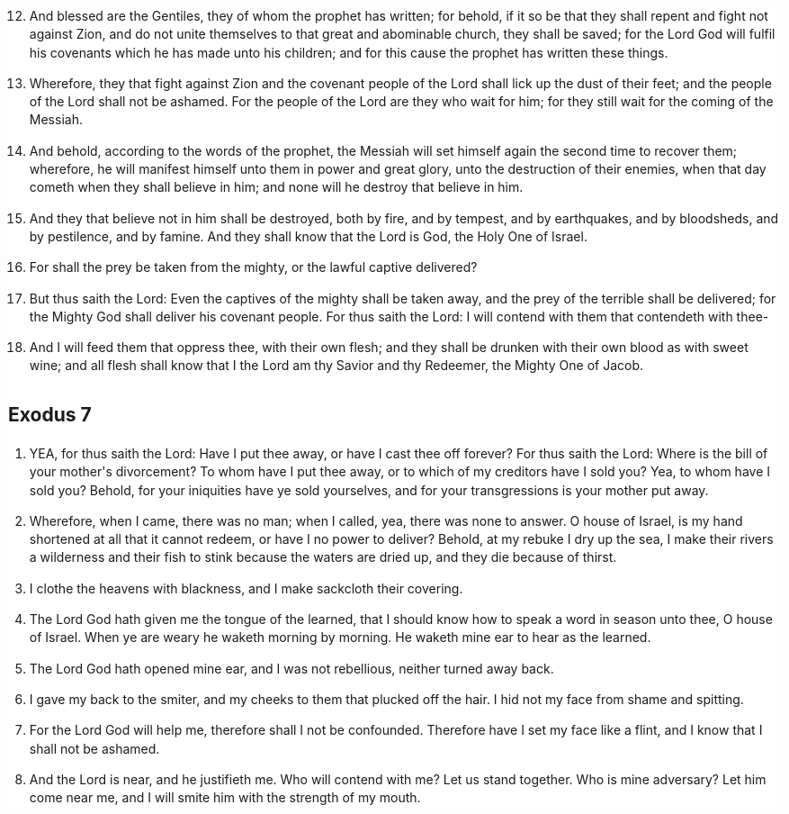 12. And blessed are the Gentiles, they of whom the prophet has written; for behold, if it so be that they shall repent and fight not against Zion, and do not unite themselves to that great and abominable church, they shall be saved; for the Lord God will fulfil his covenants which he has made unto his children; and for this cause the prophet has written these things.

13. Wherefore, they that fight against Zion and the covenant people of the Lord shall lick up the dust of their feet; and the people of the Lord shall not be ashamed. For the people of the Lord are they who wait for him; for they still wait for the coming of the Messiah.

14. And behold, according to the words of the prophet, the Messiah will set himself again the second time to recover them; wherefore, he will manifest himself unto them in power and great glory, unto the destruction of their enemies, when that day cometh when they shall believe in him; and none will he destroy that believe in him.

15. And they that believe not in him shall be destroyed, both by fire, and by tempest, and by earthquakes, and by bloodsheds, and by pestilence, and by famine. And they shall know that the Lord is God, the Holy One of Israel.

16. For shall the prey be taken from the mighty, or the lawful captive delivered?

17. But thus saith the Lord: Even the captives of the mighty shall be taken away, and the prey of the terrible shall be delivered; for the Mighty God shall deliver his covenant people. For thus saith the Lord: I will contend with them that contendeth with thee-

18. And I will feed them that oppress thee, with their own flesh; and they shall be drunken with their own blood as with sweet wine; and all flesh shall know that I the Lord am thy Savior and thy Redeemer, the Mighty One of Jacob.

## Exodus 7

1. YEA, for thus saith the Lord: Have I put thee away, or have I cast thee off forever? For thus saith the Lord: Where is the bill of your mother's divorcement? To whom have I put thee away, or to which of my creditors have I sold you? Yea, to whom have I sold you? Behold, for your iniquities have ye sold yourselves, and for your transgressions is your mother put away.

2. Wherefore, when I came, there was no man; when I called, yea, there was none to answer. O house of Israel, is my hand shortened at all that it cannot redeem, or have I no power to deliver? Behold, at my rebuke I dry up the sea, I make their rivers a wilderness and their fish to stink because the waters are dried up, and they die because of thirst.

3. I clothe the heavens with blackness, and I make sackcloth their covering.

4. The Lord God hath given me the tongue of the learned, that I should know how to speak a word in season unto thee, O house of Israel. When ye are weary he waketh morning by morning. He waketh mine ear to hear as the learned.

5. The Lord God hath opened mine ear, and I was not rebellious, neither turned away back.

6. I gave my back to the smiter, and my cheeks to them that plucked off the hair. I hid not my face from shame and spitting.

7. For the Lord God will help me, therefore shall I not be confounded. Therefore have I set my face like a flint, and I know that I shall not be ashamed.

8. And the Lord is near, and he justifieth me. Who will contend with me? Let us stand together. Who is mine adversary? Let him come near me, and I will smite him with the strength of my mouth.
